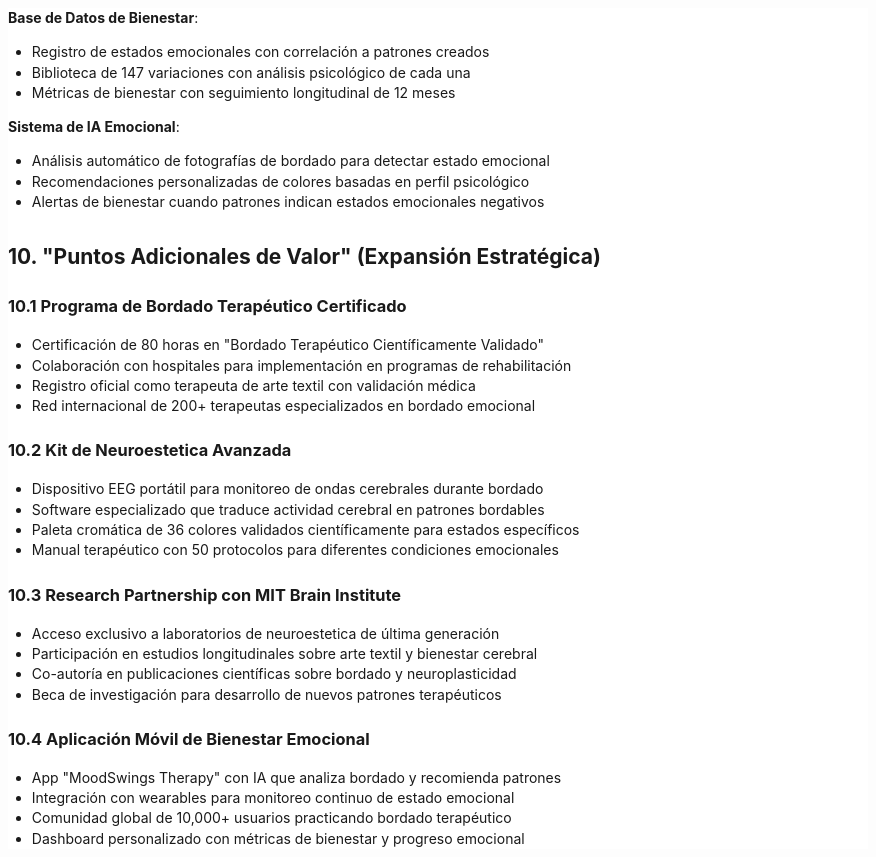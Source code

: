 **Base de Datos de Bienestar**:
- Registro de estados emocionales con correlación a patrones creados
- Biblioteca de 147 variaciones con análisis psicológico de cada una
- Métricas de bienestar con seguimiento longitudinal de 12 meses

**Sistema de IA Emocional**:
- Análisis automático de fotografías de bordado para detectar estado emocional
- Recomendaciones personalizadas de colores basadas en perfil psicológico
- Alertas de bienestar cuando patrones indican estados emocionales negativos

## 10. "Puntos Adicionales de Valor" (Expansión Estratégica)

### 10.1 Programa de Bordado Terapéutico Certificado
- Certificación de 80 horas en "Bordado Terapéutico Científicamente Validado"
- Colaboración con hospitales para implementación en programas de rehabilitación
- Registro oficial como terapeuta de arte textil con validación médica
- Red internacional de 200+ terapeutas especializados en bordado emocional

### 10.2 Kit de Neuroestetica Avanzada
- Dispositivo EEG portátil para monitoreo de ondas cerebrales durante bordado
- Software especializado que traduce actividad cerebral en patrones bordables
- Paleta cromática de 36 colores validados científicamente para estados específicos
- Manual terapéutico con 50 protocolos para diferentes condiciones emocionales

### 10.3 Research Partnership con MIT Brain Institute
- Acceso exclusivo a laboratorios de neuroestetica de última generación
- Participación en estudios longitudinales sobre arte textil y bienestar cerebral
- Co-autoría en publicaciones científicas sobre bordado y neuroplasticidad
- Beca de investigación para desarrollo de nuevos patrones terapéuticos

### 10.4 Aplicación Móvil de Bienestar Emocional
- App "MoodSwings Therapy" con IA que analiza bordado y recomienda patrones
- Integración con wearables para monitoreo continuo de estado emocional
- Comunidad global de 10,000+ usuarios practicando bordado terapéutico
- Dashboard personalizado con métricas de bienestar y progreso emocional